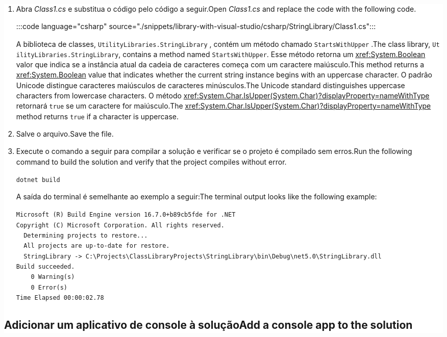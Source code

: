 1. <span data-ttu-id="10ffb-135">Abra *Class1.cs* e substitua o código pelo código a seguir.</span><span class="sxs-lookup"><span data-stu-id="10ffb-135">Open *Class1.cs* and replace the code with the following code.</span></span>

   :::code language="csharp" source="./snippets/library-with-visual-studio/csharp/StringLibrary/Class1.cs":::

   <span data-ttu-id="10ffb-136">A biblioteca de classes, `UtilityLibraries.StringLibrary` , contém um método chamado `StartsWithUpper` .</span><span class="sxs-lookup"><span data-stu-id="10ffb-136">The class library, `UtilityLibraries.StringLibrary`, contains a method named `StartsWithUpper`.</span></span> <span data-ttu-id="10ffb-137">Esse método retorna um <xref:System.Boolean> valor que indica se a instância atual da cadeia de caracteres começa com um caractere maiúsculo.</span><span class="sxs-lookup"><span data-stu-id="10ffb-137">This method returns a <xref:System.Boolean> value that indicates whether the current string instance begins with an uppercase character.</span></span> <span data-ttu-id="10ffb-138">O padrão Unicode distingue caracteres maiúsculos de caracteres minúsculos.</span><span class="sxs-lookup"><span data-stu-id="10ffb-138">The Unicode standard distinguishes uppercase characters from lowercase characters.</span></span> <span data-ttu-id="10ffb-139">O método <xref:System.Char.IsUpper(System.Char)?displayProperty=nameWithType> retornará `true` se um caractere for maiúsculo.</span><span class="sxs-lookup"><span data-stu-id="10ffb-139">The <xref:System.Char.IsUpper(System.Char)?displayProperty=nameWithType> method returns `true` if a character is uppercase.</span></span>

1. <span data-ttu-id="10ffb-140">Salve o arquivo.</span><span class="sxs-lookup"><span data-stu-id="10ffb-140">Save the file.</span></span>

1. <span data-ttu-id="10ffb-141">Execute o comando a seguir para compilar a solução e verificar se o projeto é compilado sem erros.</span><span class="sxs-lookup"><span data-stu-id="10ffb-141">Run the following command to build the solution and verify that the project compiles without error.</span></span>

   ```dotnetcli
   dotnet build
   ```

   <span data-ttu-id="10ffb-142">A saída do terminal é semelhante ao exemplo a seguir:</span><span class="sxs-lookup"><span data-stu-id="10ffb-142">The terminal output looks like the following example:</span></span>

   ```output
   Microsoft (R) Build Engine version 16.7.0+b89cb5fde for .NET
   Copyright (C) Microsoft Corporation. All rights reserved.
     Determining projects to restore...
     All projects are up-to-date for restore.
     StringLibrary -> C:\Projects\ClassLibraryProjects\StringLibrary\bin\Debug\net5.0\StringLibrary.dll
   Build succeeded.
       0 Warning(s)
       0 Error(s)
   Time Elapsed 00:00:02.78
   ```

## <a name="add-a-console-app-to-the-solution"></a><span data-ttu-id="10ffb-143">Adicionar um aplicativo de console à solução</span><span class="sxs-lookup"><span data-stu-id="10ffb-143">Add a console app to the solution</span></span>
